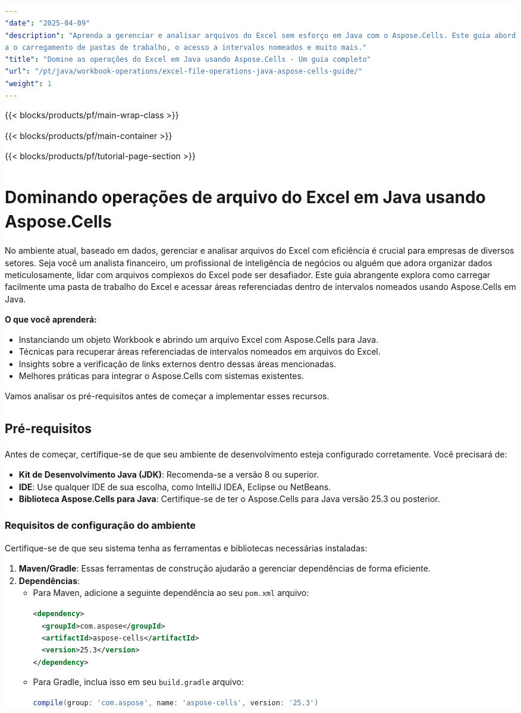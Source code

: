 ```yaml
---
"date": "2025-04-09"
"description": "Aprenda a gerenciar e analisar arquivos do Excel sem esforço em Java com o Aspose.Cells. Este guia aborda o carregamento de pastas de trabalho, o acesso a intervalos nomeados e muito mais."
"title": "Domine as operações do Excel em Java usando Aspose.Cells - Um guia completo"
"url": "/pt/java/workbook-operations/excel-file-operations-java-aspose-cells-guide/"
"weight": 1
---
```


{{< blocks/products/pf/main-wrap-class >}}

{{< blocks/products/pf/main-container >}}

{{< blocks/products/pf/tutorial-page-section >}}


# Dominando operações de arquivo do Excel em Java usando Aspose.Cells

No ambiente atual, baseado em dados, gerenciar e analisar arquivos do Excel com eficiência é crucial para empresas de diversos setores. Seja você um analista financeiro, um profissional de inteligência de negócios ou alguém que adora organizar dados meticulosamente, lidar com arquivos complexos do Excel pode ser desafiador. Este guia abrangente explora como carregar facilmente uma pasta de trabalho do Excel e acessar áreas referenciadas dentro de intervalos nomeados usando Aspose.Cells em Java.

**O que você aprenderá:**
- Instanciando um objeto Workbook e abrindo um arquivo Excel com Aspose.Cells para Java.
- Técnicas para recuperar áreas referenciadas de intervalos nomeados em arquivos do Excel.
- Insights sobre a verificação de links externos dentro dessas áreas mencionadas.
- Melhores práticas para integrar o Aspose.Cells com sistemas existentes.

Vamos analisar os pré-requisitos antes de começar a implementar esses recursos.

## Pré-requisitos

Antes de começar, certifique-se de que seu ambiente de desenvolvimento esteja configurado corretamente. Você precisará de:

- **Kit de Desenvolvimento Java (JDK)**: Recomenda-se a versão 8 ou superior.
- **IDE**: Use qualquer IDE de sua escolha, como IntelliJ IDEA, Eclipse ou NetBeans.
- **Biblioteca Aspose.Cells para Java**: Certifique-se de ter o Aspose.Cells para Java versão 25.3 ou posterior.

### Requisitos de configuração do ambiente

Certifique-se de que seu sistema tenha as ferramentas e bibliotecas necessárias instaladas:

1. **Maven/Gradle**: Essas ferramentas de construção ajudarão a gerenciar dependências de forma eficiente.
2. **Dependências**:
   - Para Maven, adicione a seguinte dependência ao seu `pom.xml` arquivo:
     ```xml
     <dependency>
       <groupId>com.aspose</groupId>
       <artifactId>aspose-cells</artifactId>
       <version>25.3</version>
     </dependency>
     ```
   - Para Gradle, inclua isso em seu `build.gradle` arquivo:
     ```gradle
     compile(group: 'com.aspose', name: 'aspose-cells', version: '25.3')
     ```
